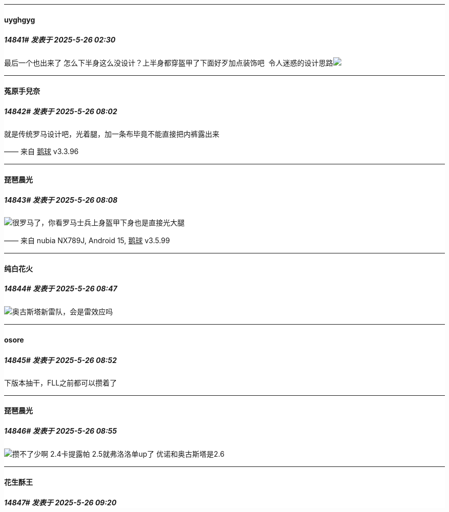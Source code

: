 
*****

####  uyghgyg  
##### 14841#       发表于 2025-5-26 02:30

最后一个也出来了 怎么下半身这么没设计？上半身都穿盔甲了下面好歹加点装饰吧  令人迷惑的设计思路<img src="https://p.sda1.dev/24/a731884887f82e9552e8836a688c29af/image.jpg" referrerpolicy="no-referrer">


*****

####  菟原手兒奈  
##### 14842#       发表于 2025-5-26 08:02

就是传统罗马设计吧，光着腿，加一条布毕竟不能直接把内裤露出来

—— 来自 [鹅球](https://www.pgyer.com/GcUxKd4w) v3.3.96


*****

####  琵琶晨光  
##### 14843#       发表于 2025-5-26 08:08

<img src="https://static.stage1st.com/image/smiley/face2017/068.png" referrerpolicy="no-referrer">很罗马了，你看罗马士兵上身盔甲下身也是直接光大腿

—— 来自 nubia NX789J, Android 15, [鹅球](https://www.pgyer.com/GcUxKd4w) v3.5.99


*****

####  纯白花火  
##### 14844#       发表于 2025-5-26 08:47

<img src="https://static.stage1st.com/image/smiley/face2017/037.png" referrerpolicy="no-referrer">奥古斯塔新雷队，会是雷效应吗


*****

####  osore  
##### 14845#       发表于 2025-5-26 08:52

下版本抽干，FLL之前都可以攒着了

*****

####  琵琶晨光  
##### 14846#       发表于 2025-5-26 08:55

<img src="https://static.stage1st.com/image/smiley/face2017/067.png" referrerpolicy="no-referrer">攒不了少啊 2.4卡提露帕 2.5就弗洛洛单up了 优诺和奥古斯塔是2.6 


*****

####  花生酥王  
##### 14847#       发表于 2025-5-26 09:20
